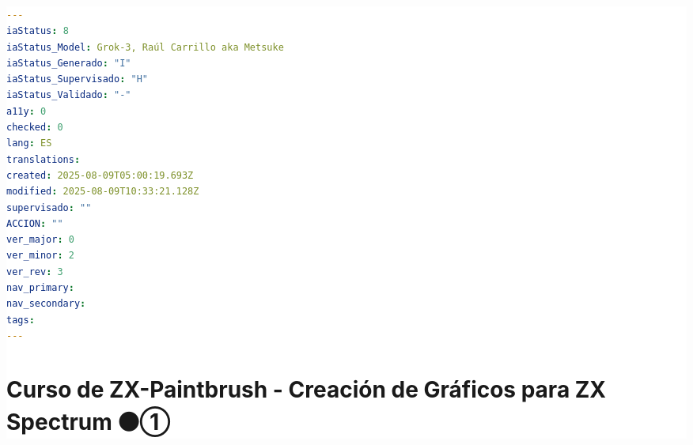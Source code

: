 ```yaml
---
iaStatus: 8
iaStatus_Model: Grok-3, Raúl Carrillo aka Metsuke
iaStatus_Generado: "I"
iaStatus_Supervisado: "H"
iaStatus_Validado: "-"
a11y: 0
checked: 0
lang: ES
translations: 
created: 2025-08-09T05:00:19.693Z
modified: 2025-08-09T10:33:21.128Z
supervisado: ""
ACCION: ""
ver_major: 0
ver_minor: 2
ver_rev: 3
nav_primary: 
nav_secondary: 
tags:
---
```

# Curso de ZX-Paintbrush - Creación de Gráficos para ZX Spectrum  ⚫①

